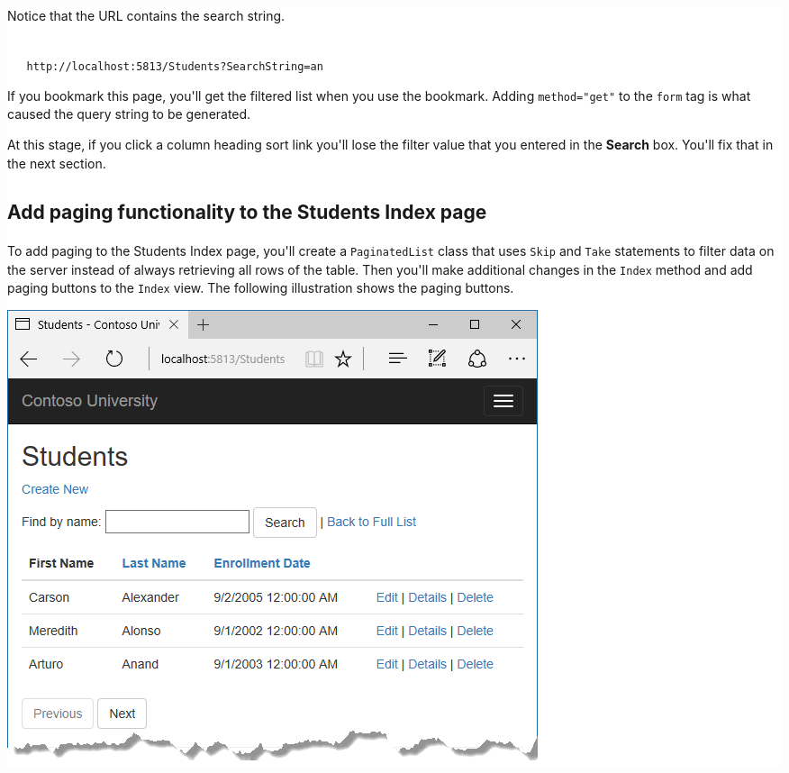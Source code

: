 Notice that the URL contains the search string.



````html

   http://localhost:5813/Students?SearchString=an
   ````

If you bookmark this page, you'll get the filtered list when you use the bookmark. Adding `method="get"` to the `form` tag is what caused the query string to be generated.

At this stage, if you click a column heading sort link you'll lose the filter value that you entered in the **Search** box. You'll fix that in the next section.

## Add paging functionality to the Students Index page

To add paging to the Students Index page, you'll create a `PaginatedList` class that uses `Skip` and `Take` statements to filter data on the server instead of always retrieving all rows of the table. Then you'll make additional changes in the `Index` method and add paging buttons to the `Index` view. The following illustration shows the paging buttons.

![Students index page with paging links](sort-filter-page/_static/paging.png)